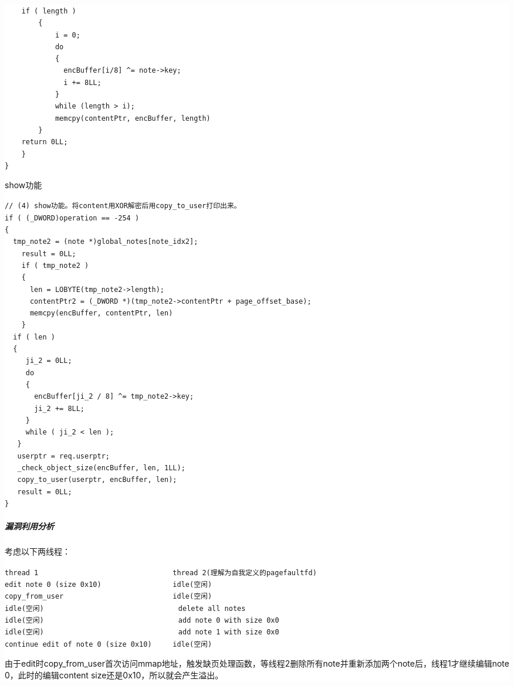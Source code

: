 ```
    if ( length )
        {
            i = 0;
            do
            {
              encBuffer[i/8] ^= note->key;
              i += 8LL;
            }
            while (length > i);                    
            memcpy(contentPtr, encBuffer, length)
        }
    return 0LL;
    }
}
```
show功能
```
// (4) show功能。将content用XOR解密后用copy_to_user打印出来。
if ( (_DWORD)operation == -254 )
{
  tmp_note2 = (note *)global_notes[note_idx2];
    result = 0LL;
    if ( tmp_note2 )
    {
      len = LOBYTE(tmp_note2->length);          
      contentPtr2 = (_DWORD *)(tmp_note2->contentPtr + page_offset_base);
      memcpy(encBuffer, contentPtr, len)
    }
  if ( len )
  {
     ji_2 = 0LL;
     do
     {
       encBuffer[ji_2 / 8] ^= tmp_note2->key;
       ji_2 += 8LL;
     }
     while ( ji_2 < len );
   }
   userptr = req.userptr;
   _check_object_size(encBuffer, len, 1LL);
   copy_to_user(userptr, encBuffer, len);
   result = 0LL;
}
```
##### 漏洞利用分析
考虑以下两线程：
```
thread 1								thread 2(理解为自我定义的pagefaultfd)
edit note 0 (size 0x10)					idle(空闲)
copy_from_user							idle(空闲)
idle(空闲)								delete all notes
idle(空闲)								add note 0 with size 0x0
idle(空闲)								add note 1 with size 0x0
continue edit of note 0 (size 0x10)		idle(空闲)
```
由于edit时copy_from_user首次访问mmap地址，触发缺页处理函数，等线程2删除所有note并重新添加两个note后，线程1才继续编辑note 0，此时的编辑content size还是0x10，所以就会产生溢出。
